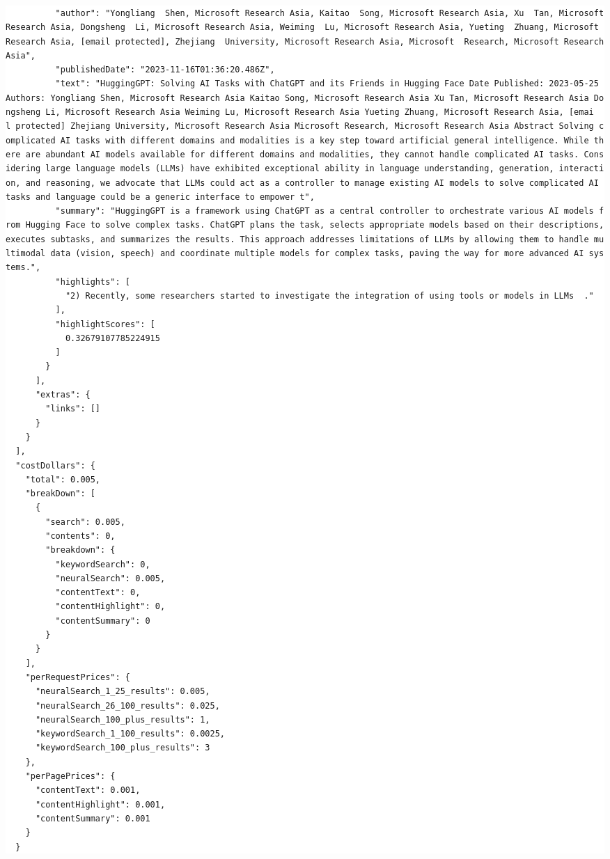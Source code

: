 ```
          "author": "Yongliang  Shen, Microsoft Research Asia, Kaitao  Song, Microsoft Research Asia, Xu  Tan, Microsoft Research Asia, Dongsheng  Li, Microsoft Research Asia, Weiming  Lu, Microsoft Research Asia, Yueting  Zhuang, Microsoft Research Asia, [email protected], Zhejiang  University, Microsoft Research Asia, Microsoft  Research, Microsoft Research Asia",
          "publishedDate": "2023-11-16T01:36:20.486Z",
          "text": "HuggingGPT: Solving AI Tasks with ChatGPT and its Friends in Hugging Face Date Published: 2023-05-25 Authors: Yongliang Shen, Microsoft Research Asia Kaitao Song, Microsoft Research Asia Xu Tan, Microsoft Research Asia Dongsheng Li, Microsoft Research Asia Weiming Lu, Microsoft Research Asia Yueting Zhuang, Microsoft Research Asia, [email protected] Zhejiang University, Microsoft Research Asia Microsoft Research, Microsoft Research Asia Abstract Solving complicated AI tasks with different domains and modalities is a key step toward artificial general intelligence. While there are abundant AI models available for different domains and modalities, they cannot handle complicated AI tasks. Considering large language models (LLMs) have exhibited exceptional ability in language understanding, generation, interaction, and reasoning, we advocate that LLMs could act as a controller to manage existing AI models to solve complicated AI tasks and language could be a generic interface to empower t",
          "summary": "HuggingGPT is a framework using ChatGPT as a central controller to orchestrate various AI models from Hugging Face to solve complex tasks. ChatGPT plans the task, selects appropriate models based on their descriptions, executes subtasks, and summarizes the results. This approach addresses limitations of LLMs by allowing them to handle multimodal data (vision, speech) and coordinate multiple models for complex tasks, paving the way for more advanced AI systems.",
          "highlights": [
            "2) Recently, some researchers started to investigate the integration of using tools or models in LLMs  ."
          ],
          "highlightScores": [
            0.32679107785224915
          ]
        }
      ],
      "extras": {
        "links": []
      }
    }
  ],
  "costDollars": {
    "total": 0.005,
    "breakDown": [
      {
        "search": 0.005,
        "contents": 0,
        "breakdown": {
          "keywordSearch": 0,
          "neuralSearch": 0.005,
          "contentText": 0,
          "contentHighlight": 0,
          "contentSummary": 0
        }
      }
    ],
    "perRequestPrices": {
      "neuralSearch_1_25_results": 0.005,
      "neuralSearch_26_100_results": 0.025,
      "neuralSearch_100_plus_results": 1,
      "keywordSearch_1_100_results": 0.0025,
      "keywordSearch_100_plus_results": 3
    },
    "perPagePrices": {
      "contentText": 0.001,
      "contentHighlight": 0.001,
      "contentSummary": 0.001
    }
  }
```